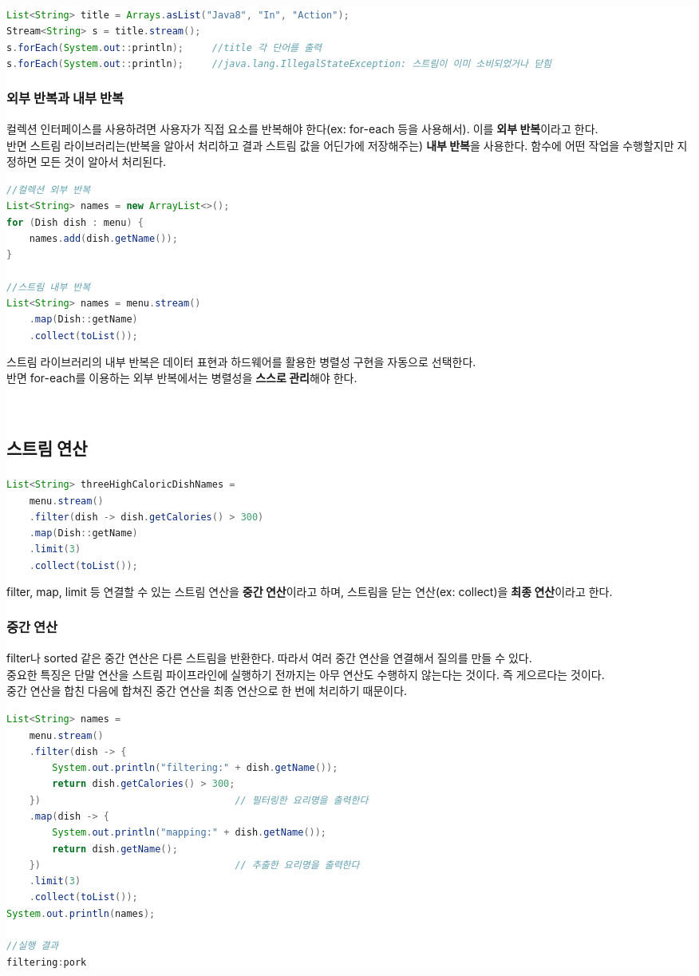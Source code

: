 ```java
List<String> title = Arrays.asList("Java8", "In", "Action");
Stream<String> s = title.stream();
s.forEach(System.out::println);		//title 각 단어를 출력
s.forEach(System.out::println);		//java.lang.IllegalStateException: 스트림이 이미 소비되었거나 닫힘
```

### 외부 반복과 내부 반복

컬렉션 인터페이스를 사용하려면 사용자가 직접 요소를 반복해야 한다(ex: for-each 등을 사용해서). 이를 **외부 반복**이라고 한다.  
반면 스트림 라이브러리는(반복을 알아서 처리하고 결과 스트림 값을 어딘가에 저장해주는) **내부 반복**을 사용한다. 함수에 어떤 작업을 수행할지만 지정하면 모든 것이 알아서 처리된다.  

```java
//컬렉션 외부 반복
List<String> names = new ArrayList<>();
for (Dish dish : menu) {
    names.add(dish.getName());
}

//스트림 내부 반복
List<String> names = menu.stream()
    .map(Dish::getName)
    .collect(toList());
```

스트림 라이브러리의 내부 반복은 데이터 표현과 하드웨어를 활용한 병렬성 구현을 자동으로 선택한다.  
반면 for-each를 이용하는 외부 반복에서는 병렬성을 **스스로 관리**해야 한다.

<br/>

## 스트림 연산

```java
List<String> threeHighCaloricDishNames =
    menu.stream()
    .filter(dish -> dish.getCalories() > 300)
    .map(Dish::getName)
    .limit(3)
    .collect(toList());
```

filter, map, limit 등 연결할 수 있는 스트림 연산을 **중간 연산**이라고 하며, 스트림을 닫는 연산(ex: collect)을 **최종 연산**이라고 한다.  

### 중간 연산

filter나 sorted 같은 중간 연산은 다른 스트림을 반환한다. 따라서 여러 중간 연산을 연결해서 질의를 만들 수 있다.  
중요한 특징은 단말 연산을 스트림 파이프라인에 실행하기 전까지는 아무 연산도 수행하지 않는다는 것이다. 즉 게으르다는 것이다.  
중간 연산을 합친 다음에 합쳐진 중간 연산을 최종 연산으로 한 번에 처리하기 때문이다.  

```java
List<String> names =
    menu.stream()
    .filter(dish -> {
        System.out.println("filtering:" + dish.getName());
        return dish.getCalories() > 300;
    })									// 필터링한 요리명을 출력한다
    .map(dish -> {
        System.out.println("mapping:" + dish.getName());
        return dish.getName();
    })									// 추출한 요리명을 출력한다
    .limit(3)
    .collect(toList());
System.out.println(names);

//실행 결과
filtering:pork
```